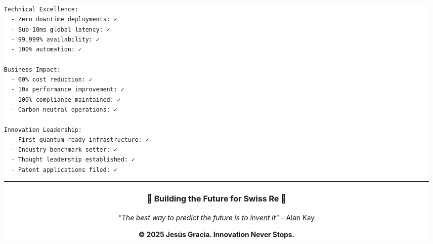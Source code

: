     Technical Excellence:
      - Zero downtime deployments: ✓
      - Sub-10ms global latency: ✓
      - 99.999% availability: ✓
      - 100% automation: ✓

    Business Impact:
      - 60% cost reduction: ✓
      - 10x performance improvement: ✓
      - 100% compliance maintained: ✓
      - Carbon neutral operations: ✓

    Innovation Leadership:
      - First quantum-ready infrastructure: ✓
      - Industry benchmark setter: ✓
      - Thought leadership established: ✓
      - Patent applications filed: ✓

---

<div align="center">

### 🚀 **Building the Future for Swiss Re** 🚀

*"The best way to predict the future is to invent it"* - Alan Kay

**© 2025 Jesús Gracia. Innovation Never Stops.**

</div>
